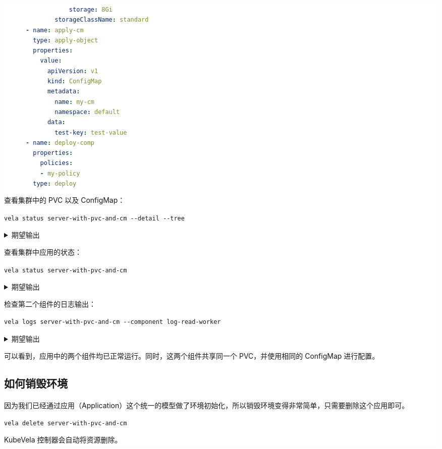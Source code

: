 ```yaml
                  storage: 8Gi
              storageClassName: standard
      - name: apply-cm
        type: apply-object
        properties:
          value:
            apiVersion: v1
            kind: ConfigMap
            metadata:
              name: my-cm
              namespace: default
            data:
              test-key: test-value
      - name: deploy-comp
        properties:
          policies:
          - my-policy
        type: deploy
```

查看集群中的 PVC 以及 ConfigMap：

```shell
vela status server-with-pvc-and-cm --detail --tree
```

<details><summary>期望输出</summary></details>

查看集群中应用的状态：

```shell
vela status server-with-pvc-and-cm
```

<details><summary>期望输出</summary></details>

检查第二个组件的日志输出：

```shell
vela logs server-with-pvc-and-cm --component log-read-worker
```

<details><summary>期望输出</summary></details>

可以看到，应用中的两个组件均已正常运行。同时，这两个组件共享同一个 PVC，并使用相同的 ConfigMap 进行配置。

## 如何销毁环境

因为我们已经通过应用（Application）这个统一的模型做了环境初始化，所以销毁环境变得非常简单，只需要删除这个应用即可。

```
vela delete server-with-pvc-and-cm
```

KubeVela 控制器会自动将资源删除。
